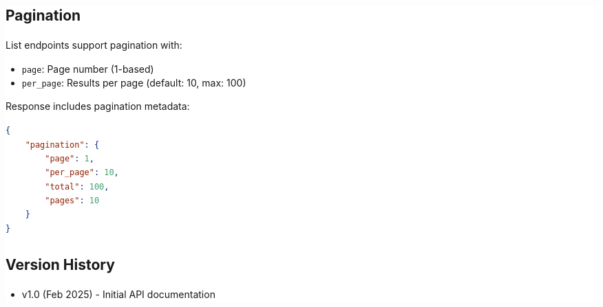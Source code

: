 ## Pagination
List endpoints support pagination with:
- `page`: Page number (1-based)
- `per_page`: Results per page (default: 10, max: 100)

Response includes pagination metadata:
```json
{
    "pagination": {
        "page": 1,
        "per_page": 10,
        "total": 100,
        "pages": 10
    }
}
```

## Version History
- v1.0 (Feb 2025) - Initial API documentation 
